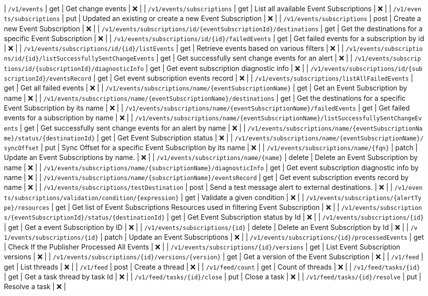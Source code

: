 | `/v1/events` | get | Get change events | ❌ |
| `/v1/events/subscriptions` | get | List all available Event Subscriptions | ❌ |
| `/v1/events/subscriptions` | put | Updated an existing or create a new Event Subscription | ❌ |
| `/v1/events/subscriptions` | post | Create a new Event Subscription | ❌ |
| `/v1/events/subscriptions/id/{eventSubscriptionId}/destinations` | get | Get the destinations for a specific Event Subscription | ❌ |
| `/v1/events/subscriptions/id/{id}/failedEvents` | get | Get failed events for a subscription by id | ❌ |
| `/v1/events/subscriptions/id/{id}/listEvents` | get | Retrieve events based on various filters | ❌ |
| `/v1/events/subscriptions/id/{id}/listSuccessfullySentChangeEvents` | get | Get successfully sent change events for an alert | ❌ |
| `/v1/events/subscriptions/id/{subscriptionId}/diagnosticInfo` | get | Get event subscription diagnostic info | ❌ |
| `/v1/events/subscriptions/id/{subscriptionId}/eventsRecord` | get | Get event subscription events record | ❌ |
| `/v1/events/subscriptions/listAllFailedEvents` | get | Get all failed events | ❌ |
| `/v1/events/subscriptions/name/{eventSubscriptionName}` | get | Get an Event Subscription by name | ❌ |
| `/v1/events/subscriptions/name/{eventSubscriptionName}/destinations` | get | Get the destinations for a specific Event Subscription by its name | ❌ |
| `/v1/events/subscriptions/name/{eventSubscriptionName}/failedEvents` | get | Get failed events for a subscription by name | ❌ |
| `/v1/events/subscriptions/name/{eventSubscriptionName}/listSuccessfullySentChangeEvents` | get | Get successfully sent change events for an alert by name | ❌ |
| `/v1/events/subscriptions/name/{eventSubscriptionName}/status/{destinationId}` | get | Get Event Subscription status | ❌ |
| `/v1/events/subscriptions/name/{eventSubscriptionName}/syncOffset` | put | Sync Offset for a specific Event Subscription by its name | ❌ |
| `/v1/events/subscriptions/name/{fqn}` | patch | Update an Event Subscriptions by name. | ❌ |
| `/v1/events/subscriptions/name/{name}` | delete | Delete an Event Subscription by name | ❌ |
| `/v1/events/subscriptions/name/{subscriptionName}/diagnosticInfo` | get | Get event subscription diagnostic info by name | ❌ |
| `/v1/events/subscriptions/name/{subscriptionName}/eventsRecord` | get | Get event subscription events record by name | ❌ |
| `/v1/events/subscriptions/testDestination` | post | Send a test message alert to external destinations. | ❌ |
| `/v1/events/subscriptions/validation/condition/{expression}` | get | Validate a given condition | ❌ |
| `/v1/events/subscriptions/{alertType}/resources` | get | Get list of Event Subscriptions Resources used in filtering Event Subscription | ❌ |
| `/v1/events/subscriptions/{eventSubscriptionId}/status/{destinationId}` | get | Get Event Subscription status by Id | ❌ |
| `/v1/events/subscriptions/{id}` | get | Get a event Subscription by ID | ❌ |
| `/v1/events/subscriptions/{id}` | delete | Delete an Event Subscription by Id | ❌ |
| `/v1/events/subscriptions/{id}` | patch | Update an Event Subscriptions | ❌ |
| `/v1/events/subscriptions/{id}/processedEvents` | get | Check If the Publisher Processed All Events | ❌ |
| `/v1/events/subscriptions/{id}/versions` | get | List Event Subscription versions | ❌ |
| `/v1/events/subscriptions/{id}/versions/{version}` | get | Get a version of the Event Subscription | ❌ |
| `/v1/feed` | get | List threads | ❌ |
| `/v1/feed` | post | Create a thread | ❌ |
| `/v1/feed/count` | get | Count of threads | ❌ |
| `/v1/feed/tasks/{id}` | get | Get a task thread by task Id | ❌ |
| `/v1/feed/tasks/{id}/close` | put | Close a task | ❌ |
| `/v1/feed/tasks/{id}/resolve` | put | Resolve a task | ❌ |